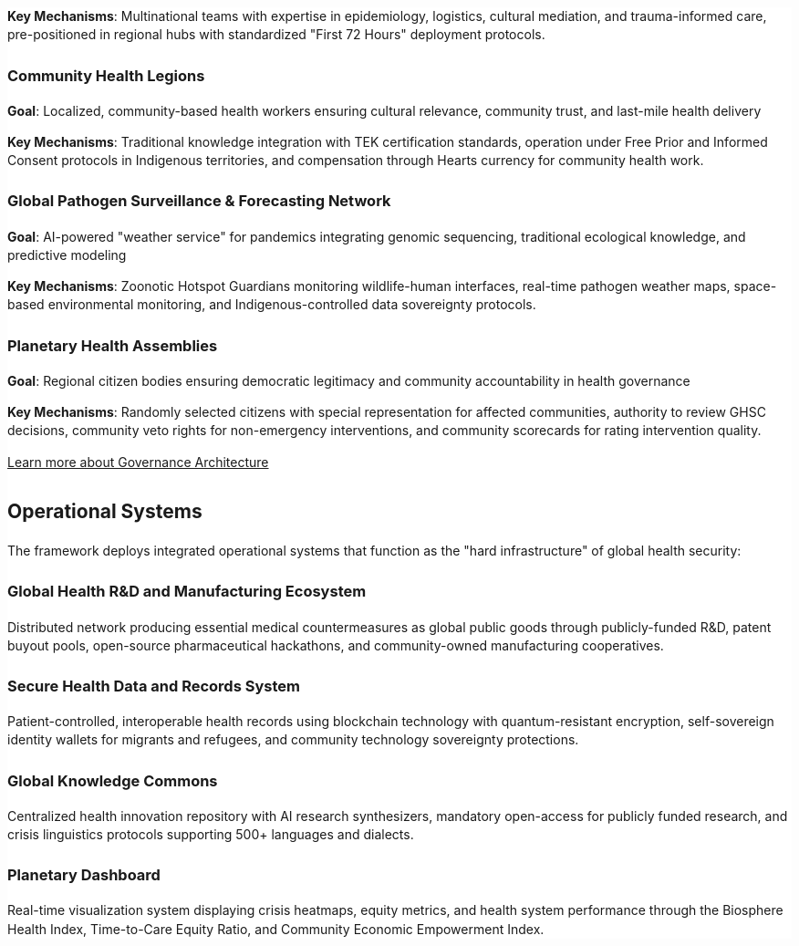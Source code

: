 **Key Mechanisms**: Multinational teams with expertise in epidemiology, logistics, cultural mediation, and trauma-informed care, pre-positioned in regional hubs with standardized "First 72 Hours" deployment protocols.

### Community Health Legions
**Goal**: Localized, community-based health workers ensuring cultural relevance, community trust, and last-mile health delivery

**Key Mechanisms**: Traditional knowledge integration with TEK certification standards, operation under Free Prior and Informed Consent protocols in Indigenous territories, and compensation through Hearts currency for community health work.

### Global Pathogen Surveillance & Forecasting Network
**Goal**: AI-powered "weather service" for pandemics integrating genomic sequencing, traditional ecological knowledge, and predictive modeling

**Key Mechanisms**: Zoonotic Hotspot Guardians monitoring wildlife-human interfaces, real-time pathogen weather maps, space-based environmental monitoring, and Indigenous-controlled data sovereignty protocols.

### Planetary Health Assemblies
**Goal**: Regional citizen bodies ensuring democratic legitimacy and community accountability in health governance

**Key Mechanisms**: Randomly selected citizens with special representation for affected communities, authority to review GHSC decisions, community veto rights for non-emergency interventions, and community scorecards for rating intervention quality.

[Learn more about Governance Architecture](/frameworks/global-health-and-pandemic-security#governance-architecture)

## <a id="operational-systems"></a>Operational Systems

The framework deploys integrated operational systems that function as the "hard infrastructure" of global health security:

### Global Health R&D and Manufacturing Ecosystem
Distributed network producing essential medical countermeasures as global public goods through publicly-funded R&D, patent buyout pools, open-source pharmaceutical hackathons, and community-owned manufacturing cooperatives.

### Secure Health Data and Records System  
Patient-controlled, interoperable health records using blockchain technology with quantum-resistant encryption, self-sovereign identity wallets for migrants and refugees, and community technology sovereignty protections.

### Global Knowledge Commons
Centralized health innovation repository with AI research synthesizers, mandatory open-access for publicly funded research, and crisis linguistics protocols supporting 500+ languages and dialects.

### Planetary Dashboard
Real-time visualization system displaying crisis heatmaps, equity metrics, and health system performance through the Biosphere Health Index, Time-to-Care Equity Ratio, and Community Economic Empowerment Index.
